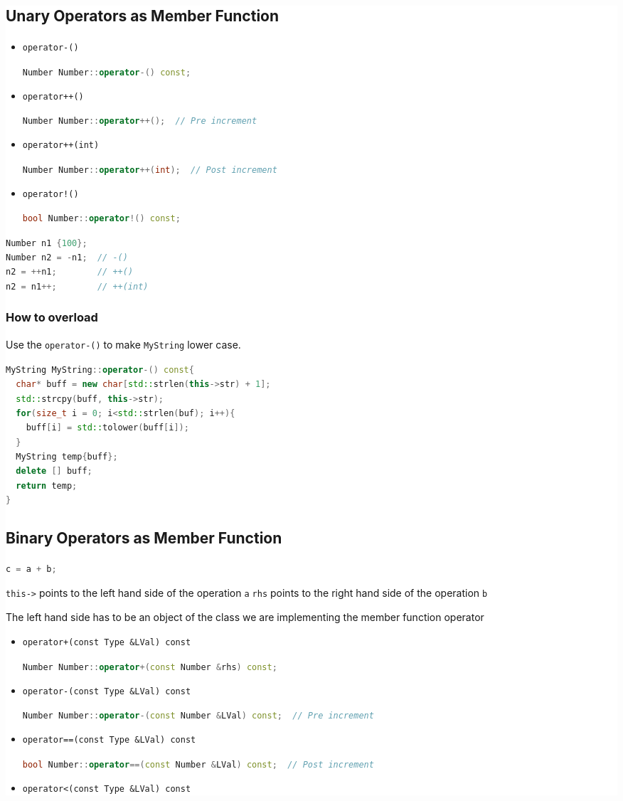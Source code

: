 ## Unary Operators as Member Function

- ```operator-()```
  ```c++
  Number Number::operator-() const;
  ```
- ```operator++()```
  ```c++
  Number Number::operator++();  // Pre increment
  ```
- ```operator++(int)```
  ```c++
  Number Number::operator++(int);  // Post increment
  ```
- ```operator!()```
  ```c++
  bool Number::operator!() const;
  ```

```c++
Number n1 {100};
Number n2 = -n1;  // -()
n2 = ++n1;        // ++()
n2 = n1++;        // ++(int)
```

### How to overload

Use the ```operator-()``` to make ```MyString``` lower case.

```c++
MyString MyString::operator-() const{
  char* buff = new char[std::strlen(this->str) + 1];
  std::strcpy(buff, this->str);
  for(size_t i = 0; i<std::strlen(buf); i++){
    buff[i] = std::tolower(buff[i]);
  }
  MyString temp{buff};
  delete [] buff;
  return temp;
}
```

## Binary Operators as Member Function
```c++
c = a + b;
```


```this->``` points to the left hand side of the operation ```a```
```rhs``` points to the right hand side of the operation ```b```

The left hand side has to be an object of the class we are implementing the member function operator 

- ```operator+(const Type &LVal) const```
  ```c++
  Number Number::operator+(const Number &rhs) const;
  ```
- ```operator-(const Type &LVal) const```
  ```c++
  Number Number::operator-(const Number &LVal) const;  // Pre increment
  ```
- ```operator==(const Type &LVal) const```
  ```c++
  bool Number::operator==(const Number &LVal) const;  // Post increment
  ```
- ```operator<(const Type &LVal) const```
  ```c++
  ```